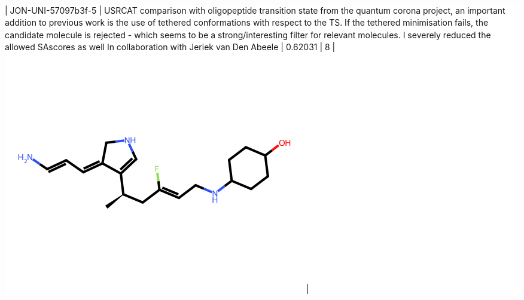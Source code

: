 | JON-UNI-57097b3f-5  | USRCAT comparison with oligopeptide transition state from the quantum corona project, an important addition to previous work is the use of tethered conformations with respect to the TS. If the tethered minimisation fails, the candidate molecule is rejected - which seems to be a strong/interesting filter for relevant molecules. I severely reduced the allowed SAscores as well In collaboration with Jeriek van Den Abeele                                                                                                                                                                                                                                                                                                                                                                                                                                                                                                                                                                                                                                                                                                                                                                                                                                                                                                                                                                                                                                                                                                                                                                                                                                                                                                                                                                                                                                                                                                                                                                                                                                                                                                                                                                                                                                                                                                                                                                                                                                                                                                                                                                                                                                                                                                                                                                                                                                                                                                                                                                                                                                                                                                                                                                                                                                                                                                                                                                                                                         |          0.62031  |                     8 | ![JON-UNI-57097b3f-5](images/mols/JON-UNI-57097b3f-5@col.svg)   |